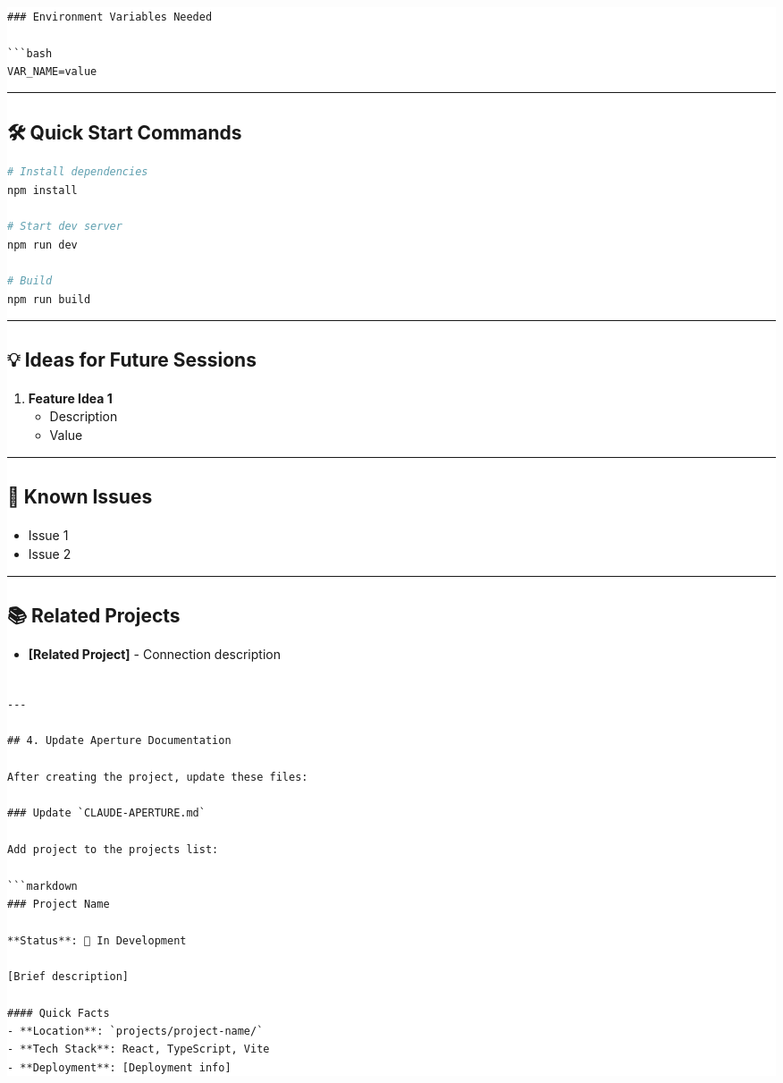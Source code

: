 ```
### Environment Variables Needed

```bash
VAR_NAME=value
```

---

## 🛠️ Quick Start Commands

```bash
# Install dependencies
npm install

# Start dev server
npm run dev

# Build
npm run build
```

---

## 💡 Ideas for Future Sessions

1. **Feature Idea 1**
   - Description
   - Value

---

## 🐛 Known Issues

- Issue 1
- Issue 2

---

## 📚 Related Projects

- **[Related Project]** - Connection description
```

---

## 4. Update Aperture Documentation

After creating the project, update these files:

### Update `CLAUDE-APERTURE.md`

Add project to the projects list:

```markdown
### Project Name

**Status**: 🚧 In Development

[Brief description]

#### Quick Facts
- **Location**: `projects/project-name/`
- **Tech Stack**: React, TypeScript, Vite
- **Deployment**: [Deployment info]
```